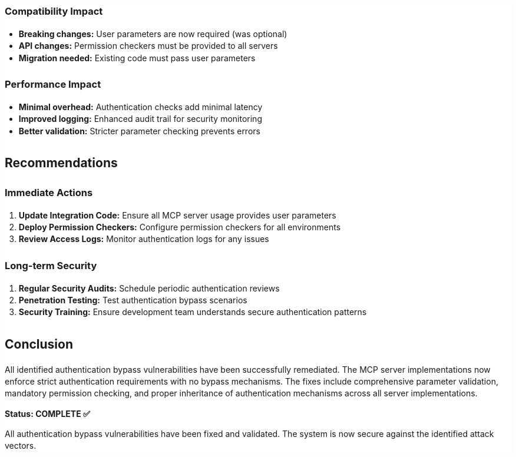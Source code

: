 ### Compatibility Impact
- **Breaking changes:** User parameters are now required (was optional)
- **API changes:** Permission checkers must be provided to all servers
- **Migration needed:** Existing code must pass user parameters

### Performance Impact
- **Minimal overhead:** Authentication checks add minimal latency
- **Improved logging:** Enhanced audit trail for security monitoring
- **Better validation:** Stricter parameter checking prevents errors

## Recommendations

### Immediate Actions
1. **Update Integration Code:** Ensure all MCP server usage provides user parameters
2. **Deploy Permission Checkers:** Configure permission checkers for all environments
3. **Review Access Logs:** Monitor authentication logs for any issues

### Long-term Security
1. **Regular Security Audits:** Schedule periodic authentication reviews
2. **Penetration Testing:** Test authentication bypass scenarios
3. **Security Training:** Ensure development team understands secure authentication patterns

## Conclusion

All identified authentication bypass vulnerabilities have been successfully remediated. The MCP server implementations now enforce strict authentication requirements with no bypass mechanisms. The fixes include comprehensive parameter validation, mandatory permission checking, and proper inheritance of authentication mechanisms across all server implementations.

**Status: COMPLETE ✅**

All authentication bypass vulnerabilities have been fixed and validated. The system is now secure against the identified attack vectors.